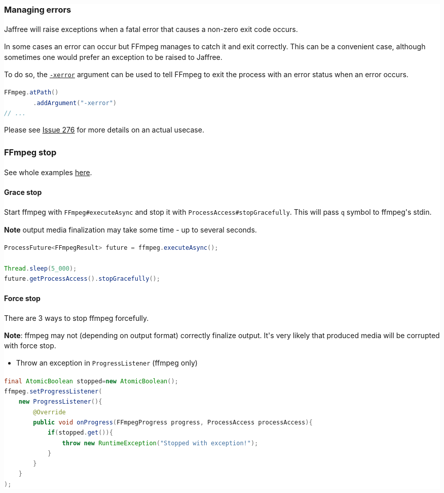 ### Managing errors

Jaffree will raise exceptions when a fatal error that causes a non-zero exit code occurs.

In some cases an error can occur but FFmpeg manages to catch it and exit correctly. This can be a
convenient case, although sometimes one would prefer an exception to be raised to Jaffree.

To do so, the [`-xerror`](https://ffmpeg.org/ffmpeg.html#Advanced-options) argument can be used to
tell FFmpeg to exit the process with an error status when an error occurs.

```java
FFmpeg.atPath()
        .addArgument("-xerror")
// ...
```

Please see [Issue 276](https://github.com/kokorin/Jaffree/issues/276) for more details on an actual
usecase.

### FFmpeg stop

See whole examples [here](src/test/java/examples/StopExample.java).

#### Grace stop

Start ffmpeg with `FFmpeg#executeAsync` and stop it with `ProcessAccess#stopGracefully`.
This will pass `q` symbol to ffmpeg's stdin.

**Note** output media finalization may take some time - up to several seconds.

```java
ProcessFuture<FFmpegResult> future = ffmpeg.executeAsync();

Thread.sleep(5_000);
future.getProcessAccess().stopGracefully();
```

#### Force stop

There are 3 ways to stop ffmpeg forcefully.

**Note**: ffmpeg may not (depending on output format) correctly finalize output.
It's very likely that produced media will be corrupted with force stop.

* Throw an exception in `ProgressListener` (ffmpeg only)

```java
final AtomicBoolean stopped=new AtomicBoolean();
ffmpeg.setProgressListener(
    new ProgressListener(){
        @Override
        public void onProgress(FFmpegProgress progress, ProcessAccess processAccess){
            if(stopped.get()){
                throw new RuntimeException("Stopped with exception!");
            }
        }
    }
);
```
